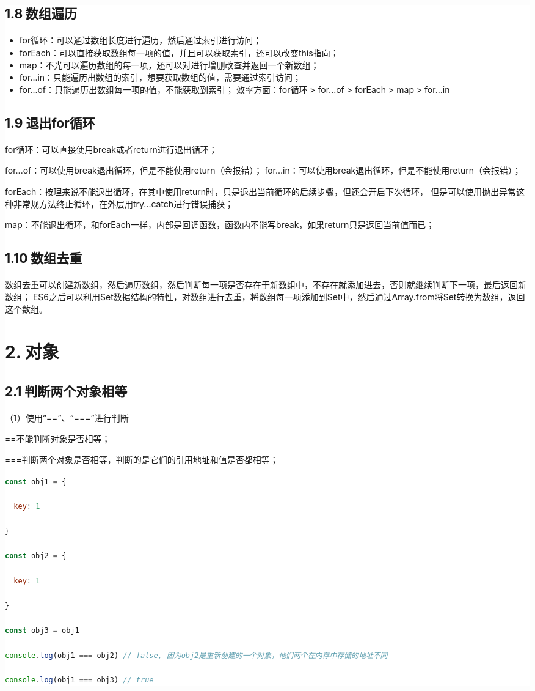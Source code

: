 ## 1.8 数组遍历

- for循环：可以通过数组长度进行遍历，然后通过索引进行访问；
- forEach：可以直接获取数组每一项的值，并且可以获取索引，还可以改变this指向；
- map：不光可以遍历数组的每一项，还可以对进行增删改查并返回一个新数组；
- for...in：只能遍历出数组的索引，想要获取数组的值，需要通过索引访问；
- for...of：只能遍历出数组每一项的值，不能获取到索引；
  效率方面：for循环 > for...of > forEach >  map > for...in

## 1.9 退出for循环

for循环：可以直接使用break或者return进行退出循环；

for...of：可以使用break退出循环，但是不能使用return（会报错）；
for...in：可以使用break退出循环，但是不能使用return（会报错）；

forEach：按理来说不能退出循环，在其中使用return时，只是退出当前循环的后续步骤，但还会开启下次循环，
但是可以使用抛出异常这种非常规方法终止循环，在外层用try...catch进行错误捕获；

map：不能退出循环，和forEach一样，内部是回调函数，函数内不能写break，如果return只是返回当前值而已；

## 1.10 数组去重

数组去重可以创建新数组，然后遍历数组，然后判断每一项是否存在于新数组中，不存在就添加进去，否则就继续判断下一项，最后返回新数组；
ES6之后可以利用Set数据结构的特性，对数组进行去重，将数组每一项添加到Set中，然后通过Array.from将Set转换为数组，返回这个数组。

# 2. 对象

## 2.1 判断两个对象相等

（1）使用“==”、“===”进行判断

==不能判断对象是否相等；

===判断两个对象是否相等，判断的是它们的引用地址和值是否都相等；

```js
const obj1 = {

  key: 1

}

const obj2 = {

  key: 1

}

const obj3 = obj1

console.log(obj1 === obj2) // false, 因为obj2是重新创建的一个对象，他们两个在内存中存储的地址不同

console.log(obj1 === obj3) // true
```
